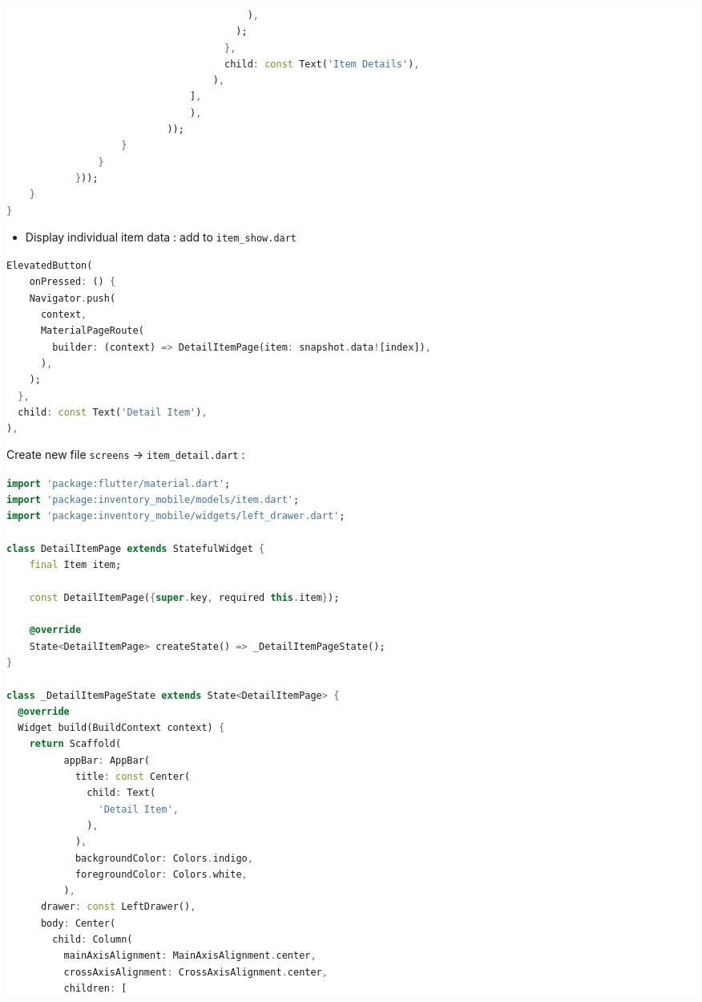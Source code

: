  ```dart
                                            ),
                                          );
                                        },
                                        child: const Text('Item Details'),
                                      ),
                                  ],
                                  ),
                              ));
                      }
                  }
              }));
      }
  }
  ``` 

  * Display individual item data :
  add to `item_show.dart`
  ```dart
  ElevatedButton(
      onPressed: () {
      Navigator.push(
        context,
        MaterialPageRoute(
          builder: (context) => DetailItemPage(item: snapshot.data![index]),
        ),
      );
    },
    child: const Text('Detail Item'),
  ),
  ```
  Create new file `screens` -> `item_detail.dart` :
  ```dart
  import 'package:flutter/material.dart';
  import 'package:inventory_mobile/models/item.dart';
  import 'package:inventory_mobile/widgets/left_drawer.dart';

  class DetailItemPage extends StatefulWidget {
      final Item item;

      const DetailItemPage({super.key, required this.item});

      @override
      State<DetailItemPage> createState() => _DetailItemPageState();
  }

  class _DetailItemPageState extends State<DetailItemPage> {
    @override
    Widget build(BuildContext context) {
      return Scaffold(
            appBar: AppBar(
              title: const Center(
                child: Text(
                  'Detail Item',
                ),
              ),
              backgroundColor: Colors.indigo,
              foregroundColor: Colors.white,
            ),
        drawer: const LeftDrawer(),
        body: Center(
          child: Column(
            mainAxisAlignment: MainAxisAlignment.center,
            crossAxisAlignment: CrossAxisAlignment.center,
            children: [
  ```